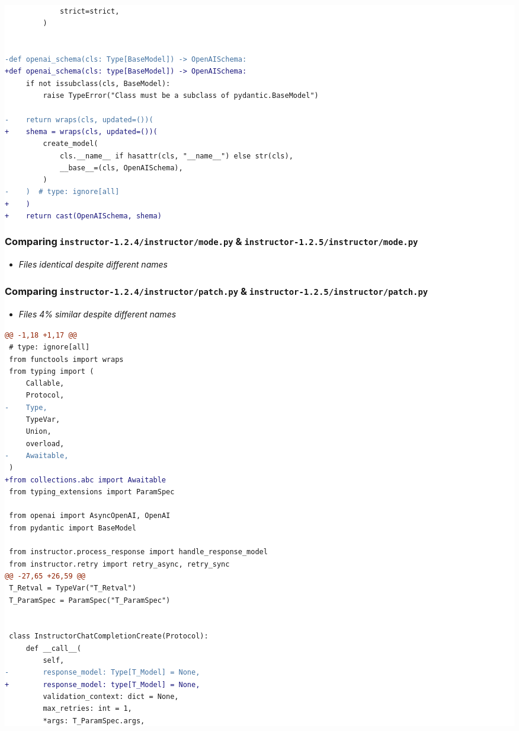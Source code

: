 ```diff
             strict=strict,
         )
 
 
-def openai_schema(cls: Type[BaseModel]) -> OpenAISchema:
+def openai_schema(cls: type[BaseModel]) -> OpenAISchema:
     if not issubclass(cls, BaseModel):
         raise TypeError("Class must be a subclass of pydantic.BaseModel")
 
-    return wraps(cls, updated=())(
+    shema = wraps(cls, updated=())(
         create_model(
             cls.__name__ if hasattr(cls, "__name__") else str(cls),
             __base__=(cls, OpenAISchema),
         )
-    )  # type: ignore[all]
+    )
+    return cast(OpenAISchema, shema)
```

### Comparing `instructor-1.2.4/instructor/mode.py` & `instructor-1.2.5/instructor/mode.py`

 * *Files identical despite different names*

### Comparing `instructor-1.2.4/instructor/patch.py` & `instructor-1.2.5/instructor/patch.py`

 * *Files 4% similar despite different names*

```diff
@@ -1,18 +1,17 @@
 # type: ignore[all]
 from functools import wraps
 from typing import (
     Callable,
     Protocol,
-    Type,
     TypeVar,
     Union,
     overload,
-    Awaitable,
 )
+from collections.abc import Awaitable
 from typing_extensions import ParamSpec
 
 from openai import AsyncOpenAI, OpenAI
 from pydantic import BaseModel
 
 from instructor.process_response import handle_response_model
 from instructor.retry import retry_async, retry_sync
@@ -27,65 +26,59 @@
 T_Retval = TypeVar("T_Retval")
 T_ParamSpec = ParamSpec("T_ParamSpec")
 
 
 class InstructorChatCompletionCreate(Protocol):
     def __call__(
         self,
-        response_model: Type[T_Model] = None,
+        response_model: type[T_Model] = None,
         validation_context: dict = None,
         max_retries: int = 1,
         *args: T_ParamSpec.args,
```